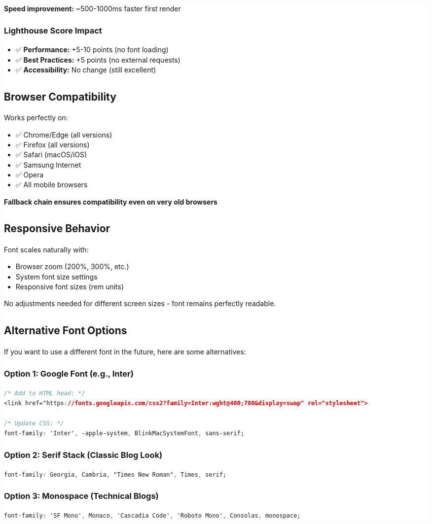 **Speed improvement:** ~500-1000ms faster first render

### Lighthouse Score Impact
- ✅ **Performance:** +5-10 points (no font loading)
- ✅ **Best Practices:** +5 points (no external requests)
- ✅ **Accessibility:** No change (still excellent)

## Browser Compatibility

Works perfectly on:
- ✅ Chrome/Edge (all versions)
- ✅ Firefox (all versions)
- ✅ Safari (macOS/iOS)
- ✅ Samsung Internet
- ✅ Opera
- ✅ All mobile browsers

**Fallback chain ensures compatibility even on very old browsers**

## Responsive Behavior

Font scales naturally with:
- Browser zoom (200%, 300%, etc.)
- System font size settings
- Responsive font sizes (rem units)

No adjustments needed for different screen sizes - font remains perfectly readable.

## Alternative Font Options

If you want to use a different font in the future, here are some alternatives:

### Option 1: Google Font (e.g., Inter)
```css
/* Add to HTML head: */
<link href="https://fonts.googleapis.com/css2?family=Inter:wght@400;700&display=swap" rel="stylesheet">

/* Update CSS: */
font-family: 'Inter', -apple-system, BlinkMacSystemFont, sans-serif;
```

### Option 2: Serif Stack (Classic Blog Look)
```css
font-family: Georgia, Cambria, "Times New Roman", Times, serif;
```

### Option 3: Monospace (Technical Blogs)
```css
font-family: 'SF Mono', Monaco, 'Cascadia Code', 'Roboto Mono', Consolas, monospace;
```
